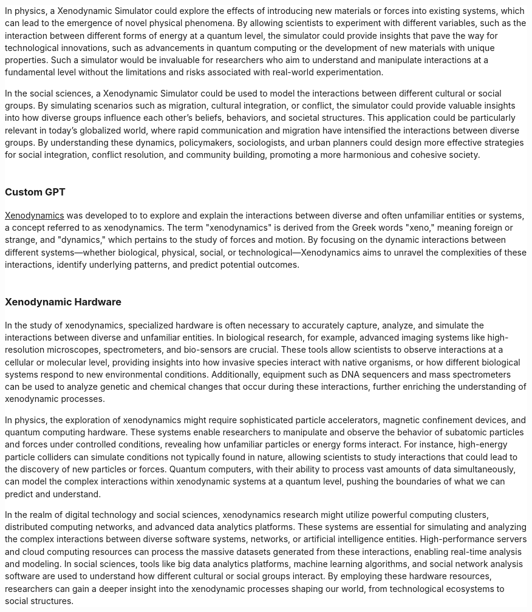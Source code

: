 In physics, a Xenodynamic Simulator could explore the effects of introducing new materials or forces into existing systems, which can lead to the emergence of novel physical phenomena. By allowing scientists to experiment with different variables, such as the interaction between different forms of energy at a quantum level, the simulator could provide insights that pave the way for technological innovations, such as advancements in quantum computing or the development of new materials with unique properties. Such a simulator would be invaluable for researchers who aim to understand and manipulate interactions at a fundamental level without the limitations and risks associated with real-world experimentation.

In the social sciences, a Xenodynamic Simulator could be used to model the interactions between different cultural or social groups. By simulating scenarios such as migration, cultural integration, or conflict, the simulator could provide valuable insights into how diverse groups influence each other’s beliefs, behaviors, and societal structures. This application could be particularly relevant in today’s globalized world, where rapid communication and migration have intensified the interactions between diverse groups. By understanding these dynamics, policymakers, sociologists, and urban planners could design more effective strategies for social integration, conflict resolution, and community building, promoting a more harmonious and cohesive society.

#
### Custom GPT

[Xenodynamics](https://chatgpt.com/g/g-t5PM2bEd6-xenodynamics) was developed to to explore and explain the interactions between diverse and often unfamiliar entities or systems, a concept referred to as xenodynamics. The term "xenodynamics" is derived from the Greek words "xeno," meaning foreign or strange, and "dynamics," which pertains to the study of forces and motion. By focusing on the dynamic interactions between different systems—whether biological, physical, social, or technological—Xenodynamics aims to unravel the complexities of these interactions, identify underlying patterns, and predict potential outcomes.

#
### Xenodynamic Hardware

In the study of xenodynamics, specialized hardware is often necessary to accurately capture, analyze, and simulate the interactions between diverse and unfamiliar entities. In biological research, for example, advanced imaging systems like high-resolution microscopes, spectrometers, and bio-sensors are crucial. These tools allow scientists to observe interactions at a cellular or molecular level, providing insights into how invasive species interact with native organisms, or how different biological systems respond to new environmental conditions. Additionally, equipment such as DNA sequencers and mass spectrometers can be used to analyze genetic and chemical changes that occur during these interactions, further enriching the understanding of xenodynamic processes.

In physics, the exploration of xenodynamics might require sophisticated particle accelerators, magnetic confinement devices, and quantum computing hardware. These systems enable researchers to manipulate and observe the behavior of subatomic particles and forces under controlled conditions, revealing how unfamiliar particles or energy forms interact. For instance, high-energy particle colliders can simulate conditions not typically found in nature, allowing scientists to study interactions that could lead to the discovery of new particles or forces. Quantum computers, with their ability to process vast amounts of data simultaneously, can model the complex interactions within xenodynamic systems at a quantum level, pushing the boundaries of what we can predict and understand.

In the realm of digital technology and social sciences, xenodynamics research might utilize powerful computing clusters, distributed computing networks, and advanced data analytics platforms. These systems are essential for simulating and analyzing the complex interactions between diverse software systems, networks, or artificial intelligence entities. High-performance servers and cloud computing resources can process the massive datasets generated from these interactions, enabling real-time analysis and modeling. In social sciences, tools like big data analytics platforms, machine learning algorithms, and social network analysis software are used to understand how different cultural or social groups interact. By employing these hardware resources, researchers can gain a deeper insight into the xenodynamic processes shaping our world, from technological ecosystems to social structures.
